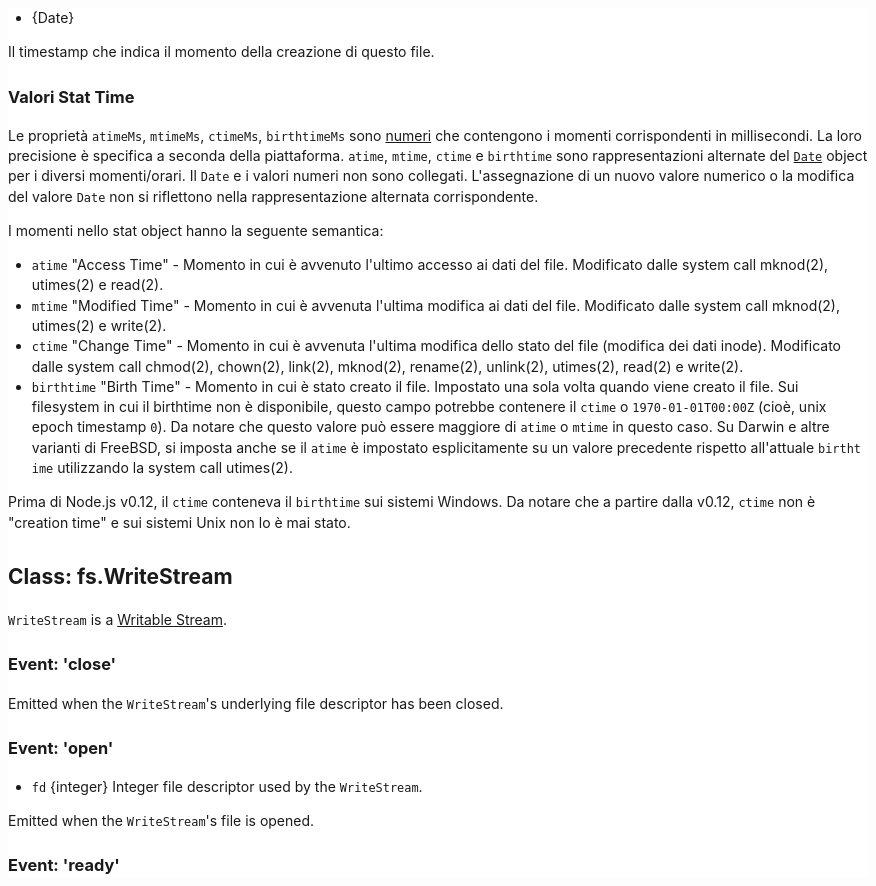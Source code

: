

* {Date}

Il timestamp che indica il momento della creazione di questo file.

### Valori Stat Time

Le proprietà `atimeMs`, `mtimeMs`, `ctimeMs`, `birthtimeMs` sono [numeri](https://developer.mozilla.org/en-US/docs/Web/JavaScript/Data_structures#Number_type) che contengono i momenti corrispondenti in millisecondi. La loro precisione è specifica a seconda della piattaforma. `atime`, `mtime`, `ctime` e `birthtime` sono rappresentazioni alternate del [`Date`](https://developer.mozilla.org/en-US/JavaScript/Reference/Global_Objects/Date) object per i diversi momenti/orari. Il `Date` e i valori numeri non sono collegati. L'assegnazione di un nuovo valore numerico o la modifica del valore `Date` non si riflettono nella rappresentazione alternata corrispondente.

I momenti nello stat object hanno la seguente semantica:

* `atime` "Access Time" - Momento in cui è avvenuto l'ultimo accesso ai dati del file. Modificato dalle system call mknod(2), utimes(2) e read(2).
* `mtime` "Modified Time" - Momento in cui è avvenuta l'ultima modifica ai dati del file. Modificato dalle system call mknod(2), utimes(2) e write(2).
* `ctime` "Change Time" - Momento in cui è avvenuta l'ultima modifica dello stato del file (modifica dei dati inode). Modificato dalle system call chmod(2), chown(2), link(2), mknod(2), rename(2), unlink(2), utimes(2), read(2) e write(2).
* `birthtime` "Birth Time" - Momento in cui è stato creato il file. Impostato una sola volta quando viene creato il file. Sui filesystem in cui il birthtime non è disponibile, questo campo potrebbe contenere il `ctime` o `1970-01-01T00:00Z` (cioè, unix epoch timestamp `0`). Da notare che questo valore può essere maggiore di `atime` o `mtime` in questo caso. Su Darwin e altre varianti di FreeBSD, si imposta anche se il `atime` è impostato esplicitamente su un valore precedente rispetto all'attuale `birthtime` utilizzando la system call utimes(2).

Prima di Node.js v0.12, il `ctime` conteneva il `birthtime` sui sistemi Windows. Da notare che a partire dalla v0.12, `ctime` non è "creation time" e sui sistemi Unix non lo è mai stato.

## Class: fs.WriteStream



`WriteStream` is a [Writable Stream](stream.html#stream_class_stream_writable).

### Event: 'close'



Emitted when the `WriteStream`'s underlying file descriptor has been closed.

### Event: 'open'



* `fd` {integer} Integer file descriptor used by the `WriteStream`.

Emitted when the `WriteStream`'s file is opened.

### Event: 'ready'

